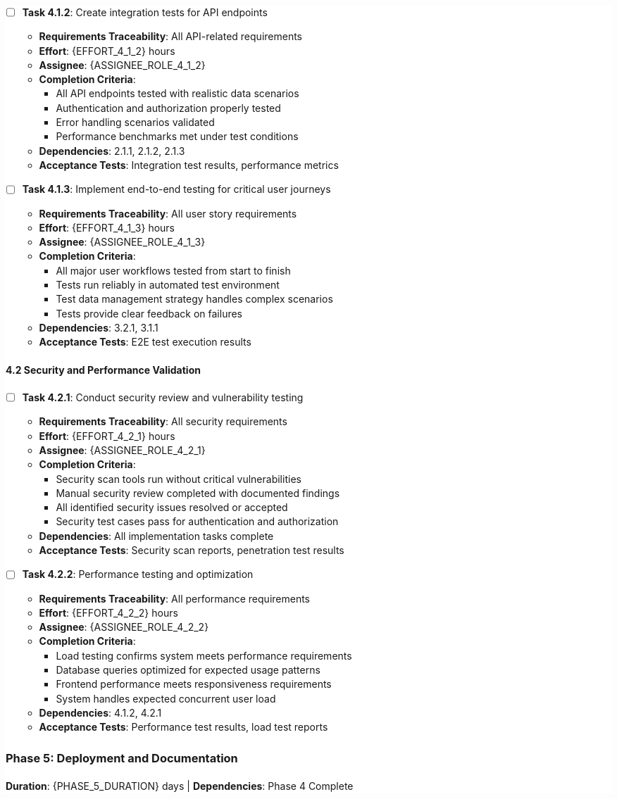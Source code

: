 - [ ] **Task 4.1.2**: Create integration tests for API endpoints
  - **Requirements Traceability**: All API-related requirements
  - **Effort**: {EFFORT_4_1_2} hours
  - **Assignee**: {ASSIGNEE_ROLE_4_1_2}
  - **Completion Criteria**:
    - All API endpoints tested with realistic data scenarios
    - Authentication and authorization properly tested
    - Error handling scenarios validated
    - Performance benchmarks met under test conditions
  - **Dependencies**: 2.1.1, 2.1.2, 2.1.3
  - **Acceptance Tests**: Integration test results, performance metrics

- [ ] **Task 4.1.3**: Implement end-to-end testing for critical user journeys
  - **Requirements Traceability**: All user story requirements
  - **Effort**: {EFFORT_4_1_3} hours
  - **Assignee**: {ASSIGNEE_ROLE_4_1_3}
  - **Completion Criteria**:
    - All major user workflows tested from start to finish
    - Tests run reliably in automated test environment
    - Test data management strategy handles complex scenarios
    - Tests provide clear feedback on failures
  - **Dependencies**: 3.2.1, 3.1.1
  - **Acceptance Tests**: E2E test execution results

#### 4.2 Security and Performance Validation
- [ ] **Task 4.2.1**: Conduct security review and vulnerability testing
  - **Requirements Traceability**: All security requirements
  - **Effort**: {EFFORT_4_2_1} hours
  - **Assignee**: {ASSIGNEE_ROLE_4_2_1}
  - **Completion Criteria**:
    - Security scan tools run without critical vulnerabilities
    - Manual security review completed with documented findings
    - All identified security issues resolved or accepted
    - Security test cases pass for authentication and authorization
  - **Dependencies**: All implementation tasks complete
  - **Acceptance Tests**: Security scan reports, penetration test results

- [ ] **Task 4.2.2**: Performance testing and optimization
  - **Requirements Traceability**: All performance requirements
  - **Effort**: {EFFORT_4_2_2} hours
  - **Assignee**: {ASSIGNEE_ROLE_4_2_2}
  - **Completion Criteria**:
    - Load testing confirms system meets performance requirements
    - Database queries optimized for expected usage patterns
    - Frontend performance meets responsiveness requirements
    - System handles expected concurrent user load
  - **Dependencies**: 4.1.2, 4.2.1
  - **Acceptance Tests**: Performance test results, load test reports

### Phase 5: Deployment and Documentation
**Duration**: {PHASE_5_DURATION} days | **Dependencies**: Phase 4 Complete
